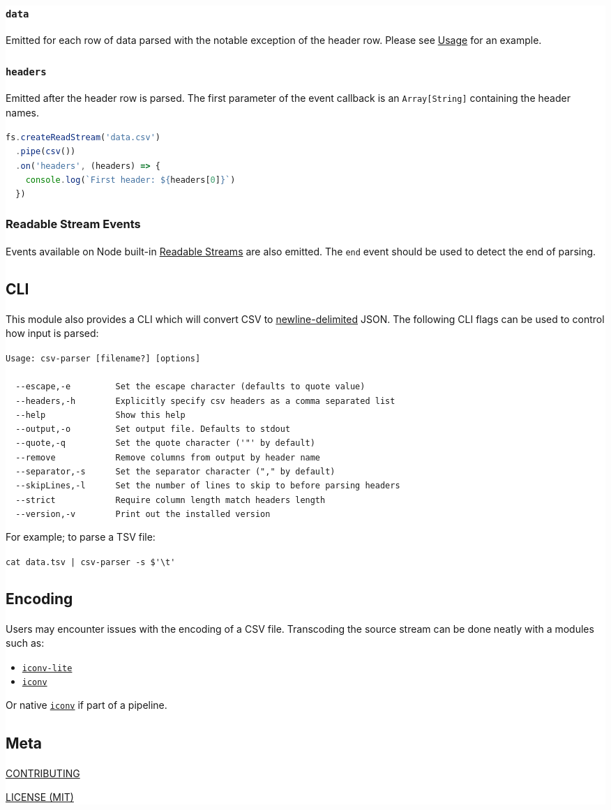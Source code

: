 ### `data`

Emitted for each row of data parsed with the notable exception of the header
row. Please see [Usage](#Usage) for an example.

### `headers`

Emitted after the header row is parsed. The first parameter of the event
callback is an `Array[String]` containing the header names.

```js
fs.createReadStream('data.csv')
  .pipe(csv())
  .on('headers', (headers) => {
    console.log(`First header: ${headers[0]}`)
  })
```

### Readable Stream Events

Events available on Node built-in
[Readable Streams](https://nodejs.org/api/stream.html#stream_class_stream_readable)
are also emitted. The `end` event should be used to detect the end of parsing.

## CLI

This module also provides a CLI which will convert CSV to
[newline-delimited](http://ndjson.org/) JSON. The following CLI flags can be
used to control how input is parsed:

```
Usage: csv-parser [filename?] [options]

  --escape,-e         Set the escape character (defaults to quote value)
  --headers,-h        Explicitly specify csv headers as a comma separated list
  --help              Show this help
  --output,-o         Set output file. Defaults to stdout
  --quote,-q          Set the quote character ('"' by default)
  --remove            Remove columns from output by header name
  --separator,-s      Set the separator character ("," by default)
  --skipLines,-l      Set the number of lines to skip to before parsing headers
  --strict            Require column length match headers length
  --version,-v        Print out the installed version
```

For example; to parse a TSV file:

```
cat data.tsv | csv-parser -s $'\t'
```

## Encoding

Users may encounter issues with the encoding of a CSV file. Transcoding the
source stream can be done neatly with a modules such as:
- [`iconv-lite`](https://www.npmjs.com/package/iconv-lite)
- [`iconv`](https://www.npmjs.com/package/iconv)

Or native [`iconv`](http://man7.org/linux/man-pages/man1/iconv.1.html) if part
of a pipeline.

## Meta

[CONTRIBUTING](./.github/CONTRIBUTING)

[LICENSE (MIT)](./LICENSE)


[tests]: 	http://img.shields.io/travis/mafintosh/csv-parser.svg
[tests-url]: http://travis-ci.org/mafintosh/csv-parser
[cover]: https://codecov.io/gh/mafintosh/csv-parser/branch/master/graph/badge.svg
[cover-url]: https://codecov.io/gh/mafintosh/csv-parser
[size]: https://packagephobia.now.sh/badge?p=csv-parser
[size-url]: https://packagephobia.now.sh/result?p=csv-parser